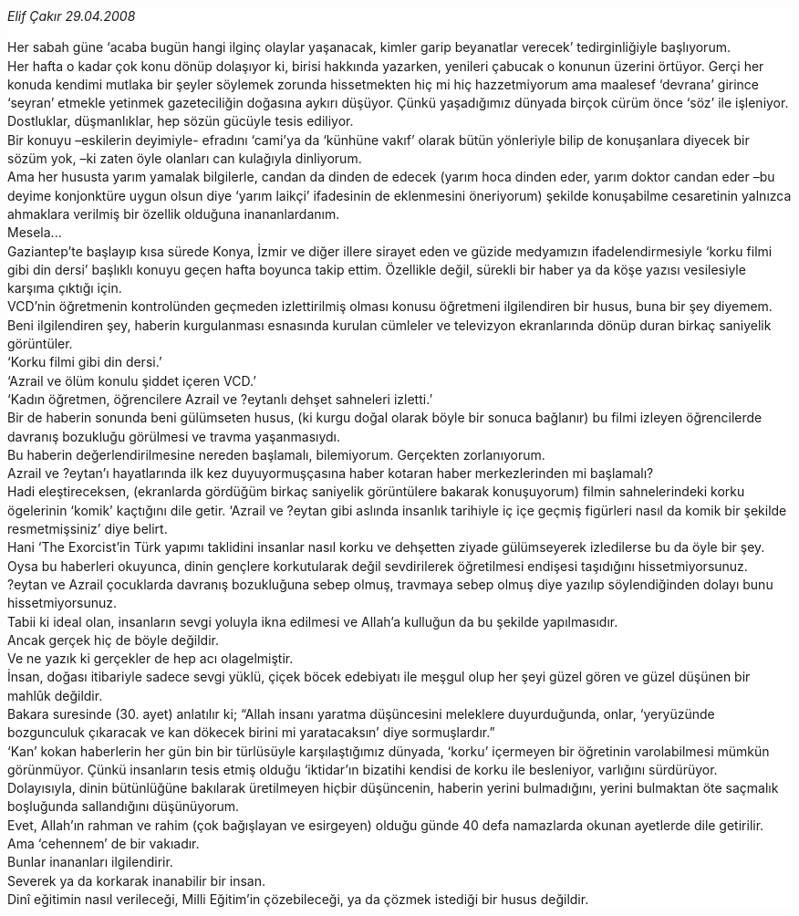 *Elif Çakır 29.04.2008*

<div class="taraf_structure_2col_1zq">
<div class="margen_n">



 <p>Her sabah güne ‘acaba bugün hangi ilginç olaylar yaşanacak, kimler garip beyanatlar verecek’ tedirginliğiyle başlıyorum.<br/>
Her hafta o kadar çok konu dönüp dolaşıyor ki, birisi hakkında yazarken, yenileri çabucak o konunun üzerini örtüyor. Gerçi her konuda kendimi mutlaka bir şeyler söylemek zorunda hissetmekten hiç mi hiç hazzetmiyorum ama maalesef ‘devrana’ girince ‘seyran’ etmekle yetinmek gazeteciliğin doğasına aykırı düşüyor. Çünkü yaşadığımız dünyada birçok cürüm önce ‘söz’ ile işleniyor.<br/>
Dostluklar, düşmanlıklar, hep sözün gücüyle tesis ediliyor. <br/>
Bir konuyu –eskilerin deyimiyle- efradını ‘cami’ya da ‘künhüne vakıf’ olarak bütün yönleriyle bilip de konuşanlara diyecek bir sözüm yok, –ki zaten öyle olanları can kulağıyla dinliyorum.<br/>
Ama her hususta yarım yamalak bilgilerle, candan da dinden de edecek (yarım hoca dinden eder, yarım doktor candan eder –bu deyime konjonktüre uygun olsun diye ‘yarım laikçi’ ifadesinin de eklenmesini öneriyorum) şekilde konuşabilme cesaretinin yalnızca ahmaklara verilmiş bir özellik olduğuna inananlardanım.<br/>
Mesela...<br/>
Gaziantep’te başlayıp kısa sürede Konya, İzmir ve diğer illere sirayet eden ve güzide medyamızın ifadelendirmesiyle ‘korku filmi gibi din dersi’ başlıklı konuyu geçen hafta boyunca takip ettim. Özellikle değil, sürekli bir haber ya da köşe yazısı vesilesiyle karşıma çıktığı için.<br/>
VCD’nin öğretmenin kontrolünden geçmeden izlettirilmiş olması konusu öğretmeni ilgilendiren bir husus, buna bir şey diyemem. Beni ilgilendiren şey, haberin kurgulanması esnasında kurulan cümleler ve televizyon ekranlarında dönüp duran birkaç saniyelik görüntüler.<br/>
‘Korku filmi gibi din dersi.’<br/>
‘Azrail ve ölüm konulu şiddet içeren VCD.’<br/>
‘Kadın öğretmen, öğrencilere Azrail ve ?eytanlı dehşet sahneleri izletti.’<br/>
Bir de haberin sonunda beni gülümseten husus, (ki kurgu doğal olarak böyle bir sonuca bağlanır) bu filmi izleyen öğrencilerde davranış bozukluğu görülmesi ve travma yaşanmasıydı.<br/>
Bu haberin değerlendirilmesine nereden başlamalı, bilemiyorum. Gerçekten zorlanıyorum.<br/>
Azrail ve ?eytan’ı hayatlarında ilk kez duyuyormuşçasına haber kotaran haber merkezlerinden mi başlamalı?<br/>
Hadi eleştireceksen, (ekranlarda gördüğüm birkaç saniyelik görüntülere bakarak konuşuyorum) filmin sahnelerindeki korku ögelerinin ‘komik’ kaçtığını dile getir. ‘Azrail ve ?eytan gibi aslında insanlık tarihiyle iç içe geçmiş figürleri nasıl da komik bir şekilde resmetmişsiniz’ diye belirt. <br/>
Hani ‘The Exorcist’in Türk yapımı taklidini insanlar nasıl korku ve dehşetten ziyade gülümseyerek izledilerse bu da öyle bir şey.<br/>
Oysa bu haberleri okuyunca, dinin gençlere korkutularak değil sevdirilerek öğretilmesi endişesi taşıdığını hissetmiyorsunuz. <br/>
?eytan ve Azrail çocuklarda davranış bozukluğuna sebep olmuş, travmaya sebep olmuş diye yazılıp söylendiğinden dolayı bunu hissetmiyorsunuz.<br/>
Tabii ki ideal olan, insanların sevgi yoluyla ikna edilmesi ve Allah’a kulluğun da bu şekilde yapılmasıdır.<br/>
Ancak gerçek hiç de böyle değildir.<br/>
Ve ne yazık ki gerçekler de hep acı olagelmiştir.<br/>
İnsan, doğası itibariyle sadece sevgi yüklü, çiçek böcek edebiyatı ile meşgul olup her şeyi güzel gören ve güzel düşünen bir mahlûk değildir.<br/>
Bakara suresinde (30. ayet) anlatılır ki; “Allah insanı yaratma düşüncesini meleklere duyurduğunda, onlar, ‘yeryüzünde bozgunculuk çıkaracak ve kan dökecek birini mi yaratacaksın’ diye sormuşlardır.”<br/>
‘Kan’ kokan haberlerin her gün bin bir türlüsüyle karşılaştığımız dünyada, ‘korku’ içermeyen bir öğretinin varolabilmesi mümkün görünmüyor. Çünkü insanların tesis etmiş olduğu ‘iktidar’ın bizatihi kendisi de korku ile besleniyor, varlığını sürdürüyor.<br/>
Dolayısıyla, dinin bütünlüğüne bakılarak üretilmeyen hiçbir düşüncenin, haberin yerini bulmadığını, yerini bulmaktan öte saçmalık boşluğunda sallandığını düşünüyorum.<br/>
Evet, Allah’ın rahman ve rahim (çok bağışlayan ve esirgeyen) olduğu günde 40 defa namazlarda okunan ayetlerde dile getirilir.<br/>
Ama ‘cehennem’ de bir vakıadır.<br/>
Bunlar inananları ilgilendirir.<br/>
Severek ya da korkarak inanabilir bir insan.<br/>
Dinî eğitimin nasıl verileceği, Milli Eğitim’in çözebileceği, ya da çözmek istediği bir husus değildir.<br/>